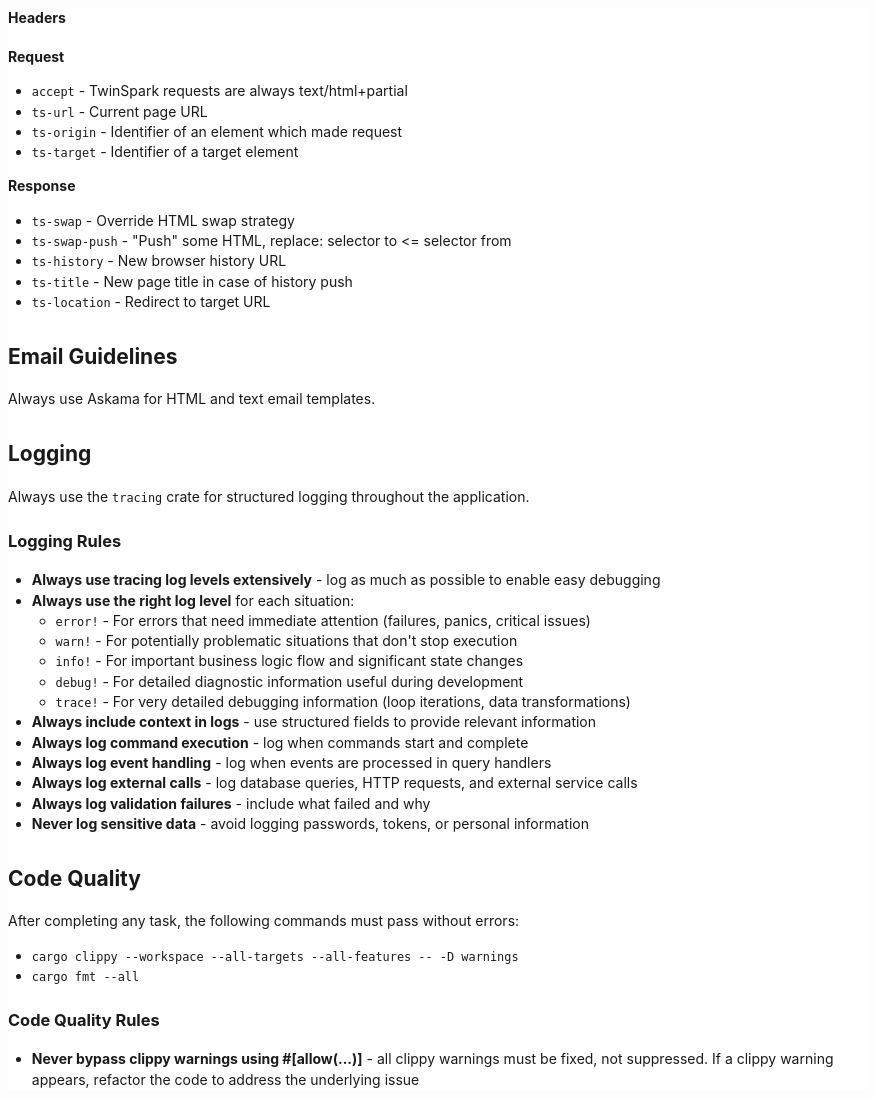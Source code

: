 
#### Headers

**Request**
- `accept` - TwinSpark requests are always text/html+partial
- `ts-url` - Current page URL
- `ts-origin` - Identifier of an element which made request
- `ts-target` - Identifier of a target element

**Response**
- `ts-swap` - Override HTML swap strategy
- `ts-swap-push` - "Push" some HTML, replace: selector to <= selector from
- `ts-history` - New browser history URL
- `ts-title` - New page title in case of history push
- `ts-location` - Redirect to target URL


## Email Guidelines

Always use Askama for HTML and text email templates.

## Logging

Always use the `tracing` crate for structured logging throughout the application.

### Logging Rules

- **Always use tracing log levels extensively** - log as much as possible to enable easy debugging
- **Always use the right log level** for each situation:
  - `error!` - For errors that need immediate attention (failures, panics, critical issues)
  - `warn!` - For potentially problematic situations that don't stop execution
  - `info!` - For important business logic flow and significant state changes
  - `debug!` - For detailed diagnostic information useful during development
  - `trace!` - For very detailed debugging information (loop iterations, data transformations)
- **Always include context in logs** - use structured fields to provide relevant information
- **Always log command execution** - log when commands start and complete
- **Always log event handling** - log when events are processed in query handlers
- **Always log external calls** - log database queries, HTTP requests, and external service calls
- **Always log validation failures** - include what failed and why
- **Never log sensitive data** - avoid logging passwords, tokens, or personal information

## Code Quality

After completing any task, the following commands must pass without errors:

- `cargo clippy --workspace --all-targets --all-features -- -D warnings`
- `cargo fmt --all`

### Code Quality Rules

- **Never bypass clippy warnings using #[allow(...)]** - all clippy warnings must be fixed, not suppressed. If a clippy warning appears, refactor the code to address the underlying issue
